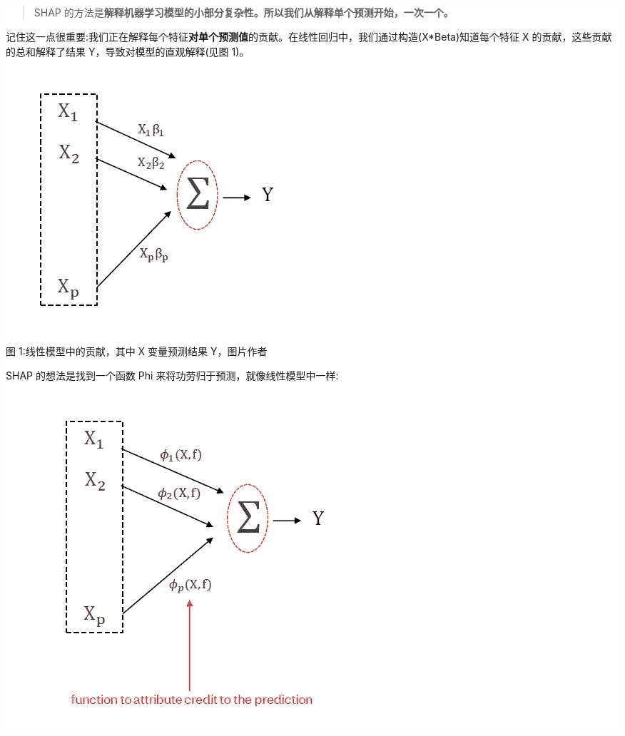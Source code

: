 > SHAP 的方法是**解释机器学习模型的小部分复杂性。所以我们从解释单个预测开始，一次一个。**

记住这一点很重要:我们正在解释每个特征**对单个预测值**的贡献。在线性回归中，我们通过构造(X*Beta)知道每个特征 X 的贡献，这些贡献的总和解释了结果 Y，导致对模型的直观解释(见图 1)。

![](img/3817fdd91586c184c6af881a6abae773.png)

图 1:线性模型中的贡献，其中 X 变量预测结果 Y，图片作者

SHAP 的想法是找到一个函数 Phi 来将功劳归于预测，就像线性模型中一样:

![](img/80a355ae0b5f711978ba8b57571758e9.png)
